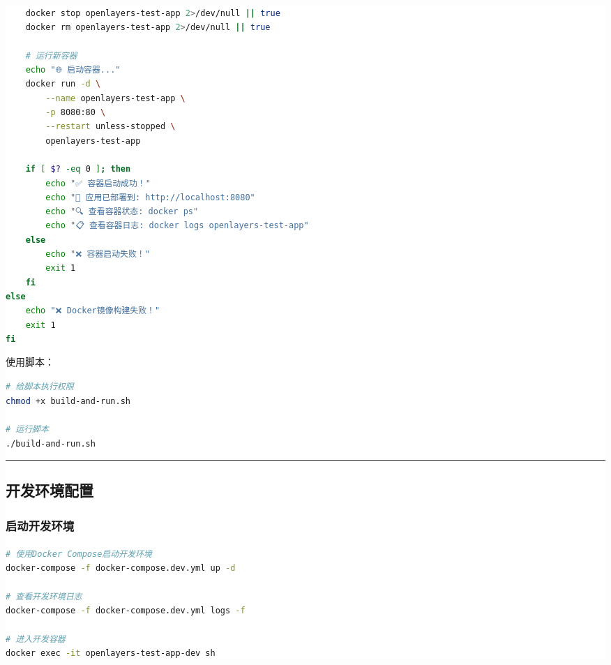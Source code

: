 ```bash
    docker stop openlayers-test-app 2>/dev/null || true
    docker rm openlayers-test-app 2>/dev/null || true
    
    # 运行新容器
    echo "🌐 启动容器..."
    docker run -d \
        --name openlayers-test-app \
        -p 8080:80 \
        --restart unless-stopped \
        openlayers-test-app
    
    if [ $? -eq 0 ]; then
        echo "✅ 容器启动成功！"
        echo "📱 应用已部署到: http://localhost:8080"
        echo "🔍 查看容器状态: docker ps"
        echo "📋 查看容器日志: docker logs openlayers-test-app"
    else
        echo "❌ 容器启动失败！"
        exit 1
    fi
else
    echo "❌ Docker镜像构建失败！"
    exit 1
fi
```

使用脚本：
```bash
# 给脚本执行权限
chmod +x build-and-run.sh

# 运行脚本
./build-and-run.sh
```

---

## 开发环境配置

### 启动开发环境

```bash
# 使用Docker Compose启动开发环境
docker-compose -f docker-compose.dev.yml up -d

# 查看开发环境日志
docker-compose -f docker-compose.dev.yml logs -f

# 进入开发容器
docker exec -it openlayers-test-app-dev sh
```
